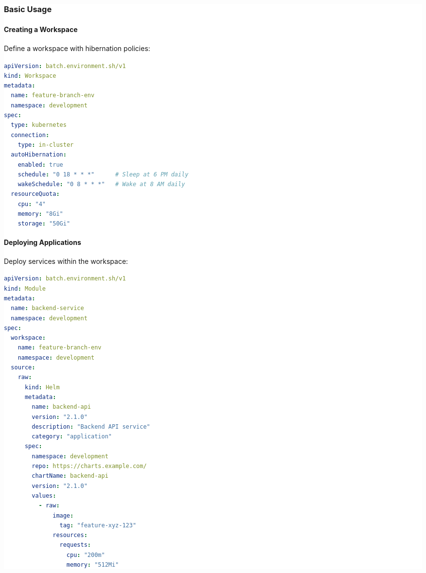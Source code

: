 ```bash
```

### Basic Usage

#### Creating a Workspace

Define a workspace with hibernation policies:

```yaml
apiVersion: batch.environment.sh/v1
kind: Workspace
metadata:
  name: feature-branch-env
  namespace: development
spec:
  type: kubernetes
  connection:
    type: in-cluster
  autoHibernation:
    enabled: true
    schedule: "0 18 * * *"      # Sleep at 6 PM daily
    wakeSchedule: "0 8 * * *"   # Wake at 8 AM daily
  resourceQuota:
    cpu: "4"
    memory: "8Gi"
    storage: "50Gi"
```

#### Deploying Applications

Deploy services within the workspace:

```yaml
apiVersion: batch.environment.sh/v1
kind: Module
metadata:
  name: backend-service
  namespace: development
spec:
  workspace:
    name: feature-branch-env
    namespace: development
  source:
    raw:
      kind: Helm
      metadata:
        name: backend-api
        version: "2.1.0"
        description: "Backend API service"
        category: "application"
      spec:
        namespace: development
        repo: https://charts.example.com/
        chartName: backend-api
        version: "2.1.0"
        values:
          - raw:
              image:
                tag: "feature-xyz-123"
              resources:
                requests:
                  cpu: "200m"
                  memory: "512Mi"
```
